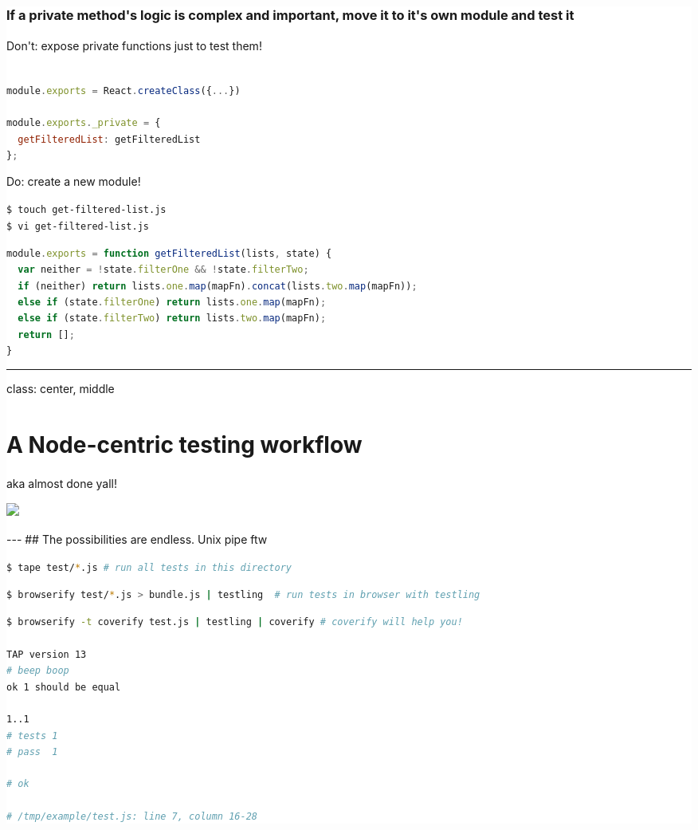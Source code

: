 
### If a private method's logic is complex and important, move it to it's own module and test it


Don't: expose private functions just to test them!

```js

module.exports = React.createClass({...})

module.exports._private = {
  getFilteredList: getFilteredList
};

```

Do: create a new module!

```bash
$ touch get-filtered-list.js
$ vi get-filtered-list.js
```

```js
module.exports = function getFilteredList(lists, state) {
  var neither = !state.filterOne && !state.filterTwo;
  if (neither) return lists.one.map(mapFn).concat(lists.two.map(mapFn));
  else if (state.filterOne) return lists.one.map(mapFn);
  else if (state.filterTwo) return lists.two.map(mapFn);
  return [];
}

```
---
class: center, middle

# A Node-centric testing workflow
aka almost done yall!
<p class="img-cont">
<img src="http://media3.giphy.com/media/TNQHoWzmW8h9K/200.gif" />
</p>
---
## The possibilities are endless. Unix pipe ftw

```bash
$ tape test/*.js # run all tests in this directory
```
```bash
$ browserify test/*.js > bundle.js | testling  # run tests in browser with testling
```
```bash
$ browserify -t coverify test.js | testling | coverify # coverify will help you!

TAP version 13
# beep boop
ok 1 should be equal

1..1
# tests 1
# pass  1

# ok

# /tmp/example/test.js: line 7, column 16-28
```